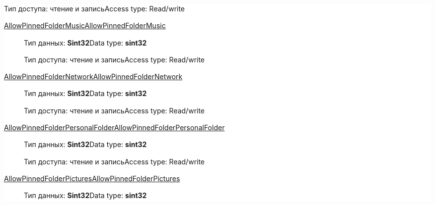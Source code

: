 <span data-ttu-id="84701-127">Тип доступа: чтение и запись</span><span class="sxs-lookup"><span data-stu-id="84701-127">Access type: Read/write</span></span>
</dt> </dl>

</dd> <dt>

[<span data-ttu-id="84701-128">AllowPinnedFolderMusic</span><span class="sxs-lookup"><span data-stu-id="84701-128">AllowPinnedFolderMusic</span></span>](/windows/client-management/mdm/policy-csp-start#start-allowpinnedfoldermusic)
</dt> <dd> <dl> <dt>

<span data-ttu-id="84701-129">Тип данных: **Sint32**</span><span class="sxs-lookup"><span data-stu-id="84701-129">Data type: **sint32**</span></span>
</dt> <dt>

<span data-ttu-id="84701-130">Тип доступа: чтение и запись</span><span class="sxs-lookup"><span data-stu-id="84701-130">Access type: Read/write</span></span>
</dt> </dl>

</dd> <dt>

[<span data-ttu-id="84701-131">AllowPinnedFolderNetwork</span><span class="sxs-lookup"><span data-stu-id="84701-131">AllowPinnedFolderNetwork</span></span>](/windows/client-management/mdm/policy-csp-start#start-allowpinnedfoldernetwork)
</dt> <dd> <dl> <dt>

<span data-ttu-id="84701-132">Тип данных: **Sint32**</span><span class="sxs-lookup"><span data-stu-id="84701-132">Data type: **sint32**</span></span>
</dt> <dt>

<span data-ttu-id="84701-133">Тип доступа: чтение и запись</span><span class="sxs-lookup"><span data-stu-id="84701-133">Access type: Read/write</span></span>
</dt> </dl>

</dd> <dt>

[<span data-ttu-id="84701-134">AllowPinnedFolderPersonalFolder</span><span class="sxs-lookup"><span data-stu-id="84701-134">AllowPinnedFolderPersonalFolder</span></span>](/windows/client-management/mdm/policy-csp-start#start-allowpinnedfolderpersonalfolder)
</dt> <dd> <dl> <dt>

<span data-ttu-id="84701-135">Тип данных: **Sint32**</span><span class="sxs-lookup"><span data-stu-id="84701-135">Data type: **sint32**</span></span>
</dt> <dt>

<span data-ttu-id="84701-136">Тип доступа: чтение и запись</span><span class="sxs-lookup"><span data-stu-id="84701-136">Access type: Read/write</span></span>
</dt> </dl>

</dd> <dt>

[<span data-ttu-id="84701-137">AllowPinnedFolderPictures</span><span class="sxs-lookup"><span data-stu-id="84701-137">AllowPinnedFolderPictures</span></span>](/windows/client-management/mdm/policy-csp-start#start-allowpinnedfolderpictures)
</dt> <dd> <dl> <dt>

<span data-ttu-id="84701-138">Тип данных: **Sint32**</span><span class="sxs-lookup"><span data-stu-id="84701-138">Data type: **sint32**</span></span>
</dt> <dt>
